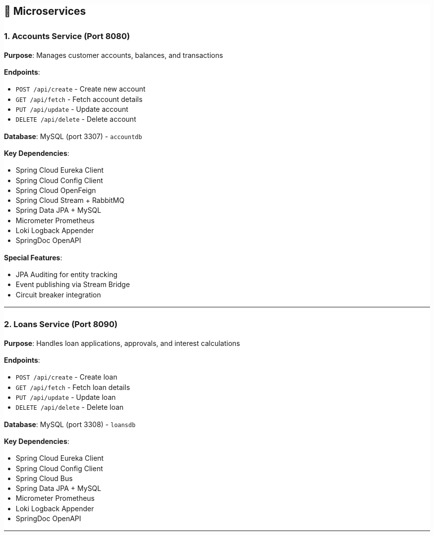 
## 🎯 Microservices

### 1. **Accounts Service** (Port 8080)

**Purpose**: Manages customer accounts, balances, and transactions

**Endpoints**:

- `POST /api/create` - Create new account
- `GET /api/fetch` - Fetch account details
- `PUT /api/update` - Update account
- `DELETE /api/delete` - Delete account

**Database**: MySQL (port 3307) - `accountdb`

**Key Dependencies**:

- Spring Cloud Eureka Client
- Spring Cloud Config Client
- Spring Cloud OpenFeign
- Spring Cloud Stream + RabbitMQ
- Spring Data JPA + MySQL
- Micrometer Prometheus
- Loki Logback Appender
- SpringDoc OpenAPI

**Special Features**:

- JPA Auditing for entity tracking
- Event publishing via Stream Bridge
- Circuit breaker integration

---

### 2. **Loans Service** (Port 8090)

**Purpose**: Handles loan applications, approvals, and interest calculations

**Endpoints**:

- `POST /api/create` - Create loan
- `GET /api/fetch` - Fetch loan details
- `PUT /api/update` - Update loan
- `DELETE /api/delete` - Delete loan

**Database**: MySQL (port 3308) - `loansdb`

**Key Dependencies**:

- Spring Cloud Eureka Client
- Spring Cloud Config Client
- Spring Cloud Bus
- Spring Data JPA + MySQL
- Micrometer Prometheus
- Loki Logback Appender
- SpringDoc OpenAPI

---